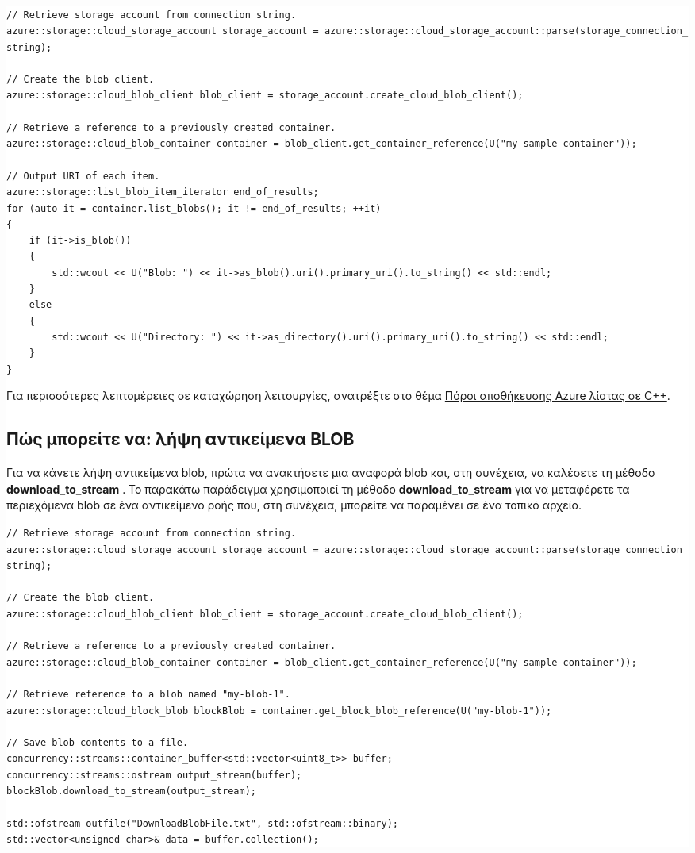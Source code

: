     // Retrieve storage account from connection string.
    azure::storage::cloud_storage_account storage_account = azure::storage::cloud_storage_account::parse(storage_connection_string);

    // Create the blob client.
    azure::storage::cloud_blob_client blob_client = storage_account.create_cloud_blob_client();

    // Retrieve a reference to a previously created container.
    azure::storage::cloud_blob_container container = blob_client.get_container_reference(U("my-sample-container"));

    // Output URI of each item.
    azure::storage::list_blob_item_iterator end_of_results;
    for (auto it = container.list_blobs(); it != end_of_results; ++it)
    {
        if (it->is_blob())
        {
            std::wcout << U("Blob: ") << it->as_blob().uri().primary_uri().to_string() << std::endl;
        }
        else
        {
            std::wcout << U("Directory: ") << it->as_directory().uri().primary_uri().to_string() << std::endl;
        }
    }

Για περισσότερες λεπτομέρειες σε καταχώρηση λειτουργίες, ανατρέξτε στο θέμα [Πόροι αποθήκευσης Azure λίστας σε C++](storage-c-plus-plus-enumeration.md).

## <a name="how-to-download-blobs"></a>Πώς μπορείτε να: λήψη αντικείμενα BLOB
Για να κάνετε λήψη αντικείμενα blob, πρώτα να ανακτήσετε μια αναφορά blob και, στη συνέχεια, να καλέσετε τη μέθοδο **download_to_stream** . Το παρακάτω παράδειγμα χρησιμοποιεί τη μέθοδο **download_to_stream** για να μεταφέρετε τα περιεχόμενα blob σε ένα αντικείμενο ροής που, στη συνέχεια, μπορείτε να παραμένει σε ένα τοπικό αρχείο.  

    // Retrieve storage account from connection string.
    azure::storage::cloud_storage_account storage_account = azure::storage::cloud_storage_account::parse(storage_connection_string);

    // Create the blob client.
    azure::storage::cloud_blob_client blob_client = storage_account.create_cloud_blob_client();

    // Retrieve a reference to a previously created container.
    azure::storage::cloud_blob_container container = blob_client.get_container_reference(U("my-sample-container"));

    // Retrieve reference to a blob named "my-blob-1".
    azure::storage::cloud_block_blob blockBlob = container.get_block_blob_reference(U("my-blob-1"));

    // Save blob contents to a file.
    concurrency::streams::container_buffer<std::vector<uint8_t>> buffer;
    concurrency::streams::ostream output_stream(buffer);
    blockBlob.download_to_stream(output_stream);

    std::ofstream outfile("DownloadBlobFile.txt", std::ofstream::binary);
    std::vector<unsigned char>& data = buffer.collection();
